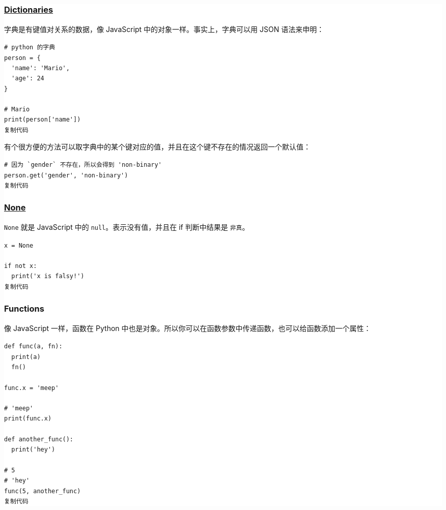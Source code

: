 ### [Dictionaries](https://link.juejin.cn/?target=https%3A%2F%2Fdocs.python.org%2F3%2Ftutorial%2Fdatastructures.html%23dictionaries "https://docs.python.org/3/tutorial/datastructures.html#dictionaries")

字典是有键值对关系的数据，像 JavaScript 中的对象一样。事实上，字典可以用 JSON 语法来申明：

```
# python 的字典
person = {
  'name': 'Mario',
  'age': 24
}

# Mario
print(person['name'])
复制代码
```

有个很方便的方法可以取字典中的某个键对应的值，并且在这个键不存在的情况返回一个默认值：

```
# 因为 `gender` 不存在，所以会得到 'non-binary'
person.get('gender', 'non-binary')
复制代码
```

### [None](https://link.juejin.cn/?target=https%3A%2F%2Fdocs.python.org%2F3%2Flibrary%2Fconstants.html%23None "https://docs.python.org/3/library/constants.html#None")

`None` 就是 JavaScript 中的 `null`。表示没有值，并且在 if 判断中结果是 `非真`。

```
x = None

if not x:
  print('x is falsy!')
复制代码
```

### Functions

像 JavaScript 一样，函数在 Python 中也是对象。所以你可以在函数参数中传递函数，也可以给函数添加一个属性：

```
def func(a, fn):
  print(a)
  fn()

func.x = 'meep'

# 'meep'
print(func.x)

def another_func():
  print('hey')

# 5
# 'hey'
func(5, another_func)
复制代码
```
